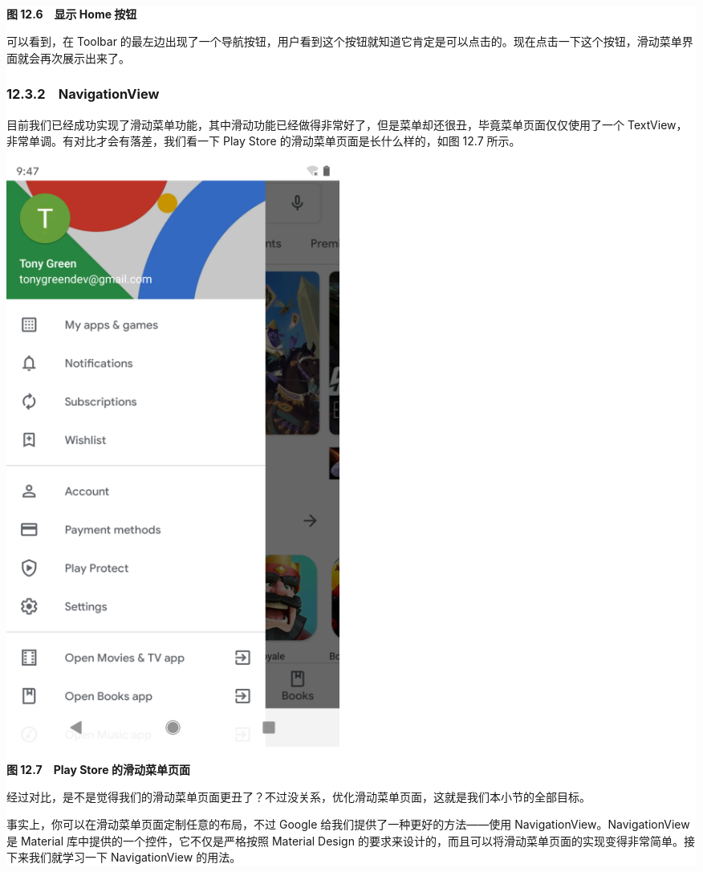 **图 12.6　显示 Home 按钮**

可以看到，在 Toolbar 的最左边出现了一个导航按钮，用户看到这个按钮就知道它肯定是可以点击的。现在点击一下这个按钮，滑动菜单界面就会再次展示出来了。

### 12.3.2　NavigationView

目前我们已经成功实现了滑动菜单功能，其中滑动功能已经做得非常好了，但是菜单却还很丑，毕竟菜单页面仅仅使用了一个 TextView，非常单调。有对比才会有落差，我们看一下 Play Store 的滑动菜单页面是长什么样的，如图 12.7 所示。

![{%}](assets/317-20240119220812-s622t8o.png)

**图 12.7　Play Store 的滑动菜单页面**

经过对比，是不是觉得我们的滑动菜单页面更丑了？不过没关系，优化滑动菜单页面，这就是我们本小节的全部目标。

事实上，你可以在滑动菜单页面定制任意的布局，不过 Google 给我们提供了一种更好的方法——使用 NavigationView。NavigationView 是 Material 库中提供的一个控件，它不仅是严格按照 Material Design 的要求来设计的，而且可以将滑动菜单页面的实现变得非常简单。接下来我们就学习一下 NavigationView 的用法。
